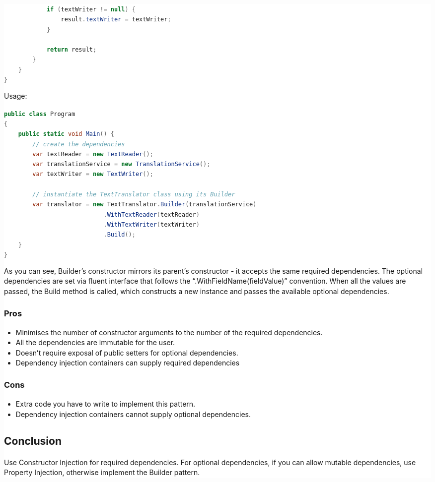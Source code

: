 ``` c#
            if (textWriter != null) {
                result.textWriter = textWriter;
            }

            return result;
        }
    }
}
```
Usage:

``` c#
public class Program
{
    public static void Main() {
        // create the dependencies
        var textReader = new TextReader();
        var translationService = new TranslationService();
        var textWriter = new TextWriter();

        // instantiate the TextTranslator class using its Builder
        var translator = new TextTranslator.Builder(translationService)
                            .WithTextReader(textReader)
                            .WithTextWriter(textWriter)
                            .Build();    
    }
}
```
As you can see, Builder’s constructor mirrors its parent’s constructor - it accepts the same required dependencies. The optional dependencies are set via fluent interface that follows the “.WithFieldName(fieldValue)” convention. When all the values are passed, the Build method is called, which constructs a new instance and passes the available optional dependencies.

### Pros

* Minimises the number of constructor arguments to the number of the required dependencies.
* All the dependencies are immutable for the user.
* Doesn’t require exposal of public setters for optional dependencies.
* Dependency injection containers can supply required dependencies

### Cons

* Extra code you have to write to implement this pattern.
* Dependency injection containers cannot supply optional dependencies.


Conclusion
----------
Use Constructor Injection for required dependencies. For optional dependencies, if you can allow mutable dependencies, use Property Injection, otherwise implement the Builder pattern.
